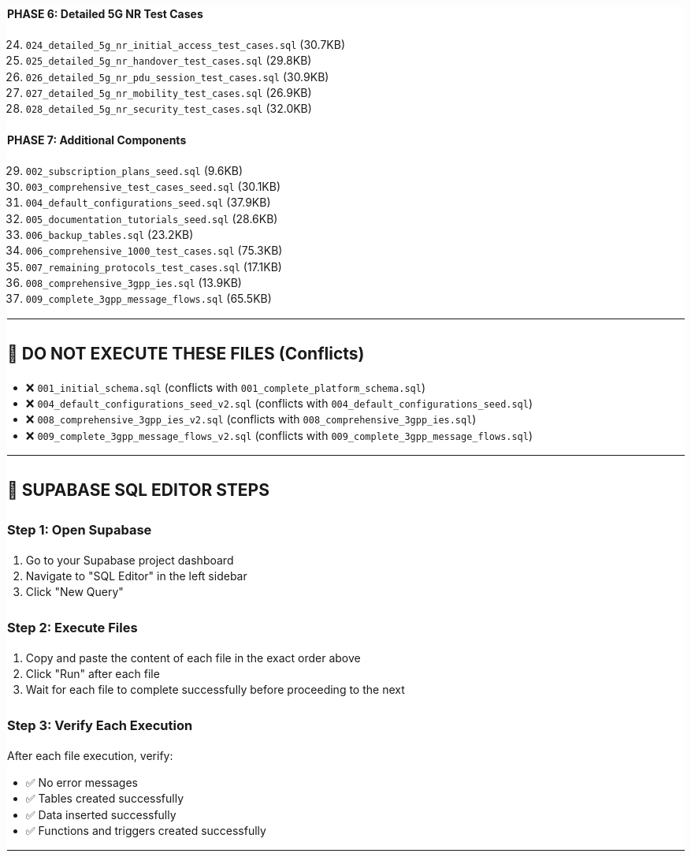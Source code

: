 #### **PHASE 6: Detailed 5G NR Test Cases**
24. `024_detailed_5g_nr_initial_access_test_cases.sql` (30.7KB)
25. `025_detailed_5g_nr_handover_test_cases.sql` (29.8KB)
26. `026_detailed_5g_nr_pdu_session_test_cases.sql` (30.9KB)
27. `027_detailed_5g_nr_mobility_test_cases.sql` (26.9KB)
28. `028_detailed_5g_nr_security_test_cases.sql` (32.0KB)

#### **PHASE 7: Additional Components**
29. `002_subscription_plans_seed.sql` (9.6KB)
30. `003_comprehensive_test_cases_seed.sql` (30.1KB)
31. `004_default_configurations_seed.sql` (37.9KB)
32. `005_documentation_tutorials_seed.sql` (28.6KB)
33. `006_backup_tables.sql` (23.2KB)
34. `006_comprehensive_1000_test_cases.sql` (75.3KB)
35. `007_remaining_protocols_test_cases.sql` (17.1KB)
36. `008_comprehensive_3gpp_ies.sql` (13.9KB)
37. `009_complete_3gpp_message_flows.sql` (65.5KB)

---

## 🚨 **DO NOT EXECUTE THESE FILES (Conflicts)**

- ❌ `001_initial_schema.sql` (conflicts with `001_complete_platform_schema.sql`)
- ❌ `004_default_configurations_seed_v2.sql` (conflicts with `004_default_configurations_seed.sql`)
- ❌ `008_comprehensive_3gpp_ies_v2.sql` (conflicts with `008_comprehensive_3gpp_ies.sql`)
- ❌ `009_complete_3gpp_message_flows_v2.sql` (conflicts with `009_complete_3gpp_message_flows.sql`)

---

## 🎯 **SUPABASE SQL EDITOR STEPS**

### **Step 1: Open Supabase**
1. Go to your Supabase project dashboard
2. Navigate to "SQL Editor" in the left sidebar
3. Click "New Query"

### **Step 2: Execute Files**
1. Copy and paste the content of each file in the exact order above
2. Click "Run" after each file
3. Wait for each file to complete successfully before proceeding to the next

### **Step 3: Verify Each Execution**
After each file execution, verify:
- ✅ No error messages
- ✅ Tables created successfully
- ✅ Data inserted successfully
- ✅ Functions and triggers created successfully

---
